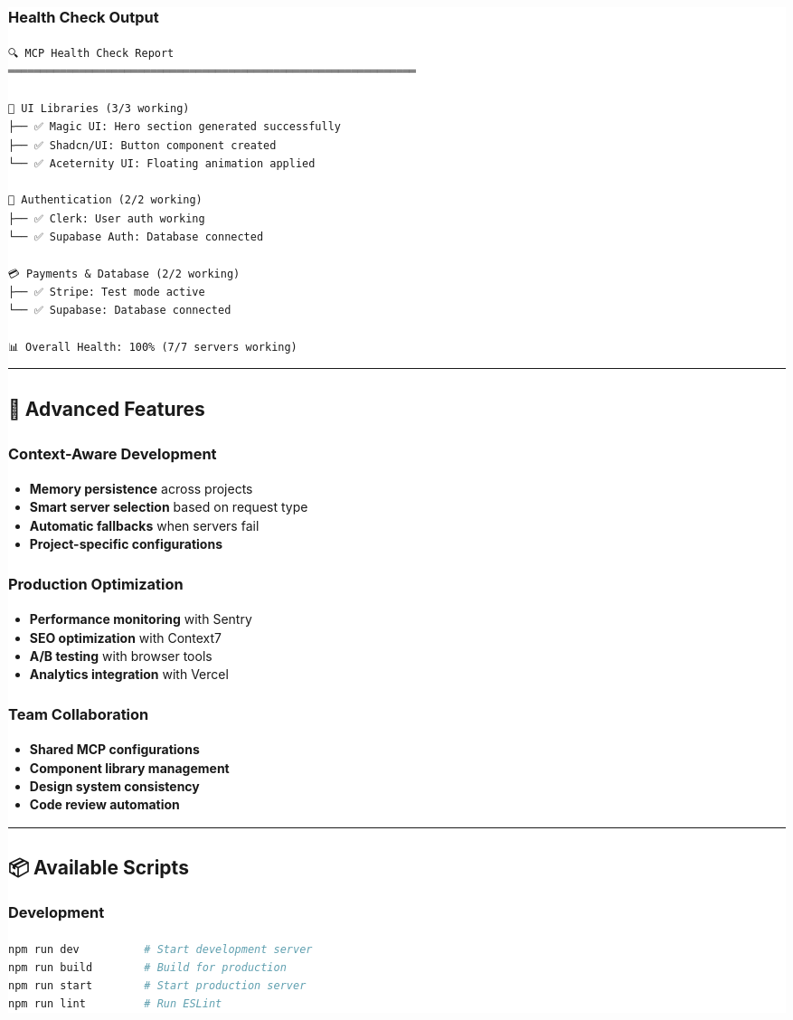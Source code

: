 ### **Health Check Output**
```
🔍 MCP Health Check Report
═══════════════════════════════════════════════════════════════

🎨 UI Libraries (3/3 working)
├── ✅ Magic UI: Hero section generated successfully
├── ✅ Shadcn/UI: Button component created
└── ✅ Aceternity UI: Floating animation applied

🔐 Authentication (2/2 working)
├── ✅ Clerk: User auth working
└── ✅ Supabase Auth: Database connected

💳 Payments & Database (2/2 working)
├── ✅ Stripe: Test mode active
└── ✅ Supabase: Database connected

📊 Overall Health: 100% (7/7 servers working)
```

---

## 🚀 Advanced Features

### **Context-Aware Development**
- **Memory persistence** across projects
- **Smart server selection** based on request type
- **Automatic fallbacks** when servers fail
- **Project-specific configurations**

### **Production Optimization**
- **Performance monitoring** with Sentry
- **SEO optimization** with Context7
- **A/B testing** with browser tools
- **Analytics integration** with Vercel

### **Team Collaboration**
- **Shared MCP configurations**
- **Component library management**
- **Design system consistency**
- **Code review automation**

---

## 📦 Available Scripts

### **Development**
```bash
npm run dev          # Start development server
npm run build        # Build for production
npm run start        # Start production server
npm run lint         # Run ESLint
```
